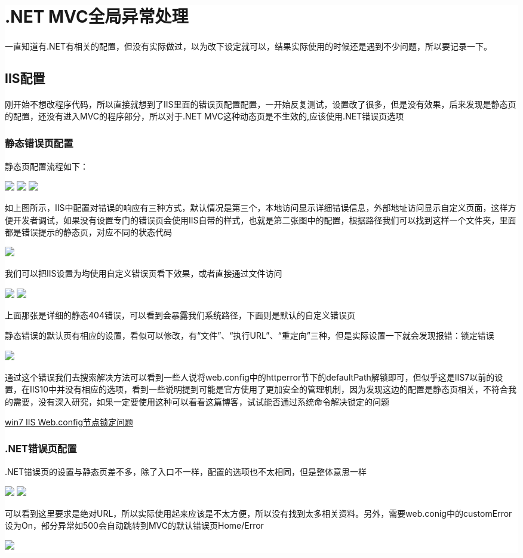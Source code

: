 # .NET MVC全局异常处理

一直知道有.NET有相关的配置，但没有实际做过，以为改下设定就可以，结果实际使用的时候还是遇到不少问题，所以要记录一下。

## IIS配置

刚开始不想改程序代码，所以直接就想到了IIS里面的错误页配置配置，一开始反复测试，设置改了很多，但是没有效果，后来发现是静态页的配置，还没有进入MVC的程序部分，所以对于.NET MVC这种动态页是不生效的,应该使用.NET错误页选项

### 静态错误页配置

静态页配置流程如下：

![](http://ww1.sinaimg.cn/large/aa003451gy1g161gaf6v3j21400l3wi5.jpg)
![](http://ww1.sinaimg.cn/large/aa003451gy1g161gae3ywj21400l30uq.jpg)
![](http://ww1.sinaimg.cn/large/aa003451gy1g161gaet35j21400l30v0.jpg)

如上图所示，IIS中配置对错误的响应有三种方式，默认情况是第三个，本地访问显示详细错误信息，外部地址访问显示自定义页面，这样方便开发者调试，如果没有设置专门的错误页会使用IIS自带的样式，也就是第二张图中的配置，根据路径我们可以找到这样一个文件夹，里面都是错误提示的静态页，对应不同的状态代码

![](http://ww1.sinaimg.cn/large/aa003451gy1g161gaepmlj20hm0igdhy.jpg)

我们可以把IIS设置为均使用自定义错误页看下效果，或者直接通过文件访问

![](http://ww1.sinaimg.cn/large/aa003451gy1g161gaemc0j210u0jy75p.jpg)
![](http://ww1.sinaimg.cn/large/aa003451gy1g161gad8gcj20gk0700t3.jpg)

上面那张是详细的静态404错误，可以看到会暴露我们系统路径，下面则是默认的自定义错误页

静态错误的默认页有相应的设置，看似可以修改，有“文件”、“执行URL”、“重定向”三种，但是实际设置一下就会发现报错：锁定错误

![](http://ww1.sinaimg.cn/large/aa003451gy1g161gagnoyj20d30dgdga.jpg)

通过这个错误我们去搜索解决方法可以看到一些人说将web.config中的httperror节下的defaultPath解锁即可，但似乎这是IIS7以前的设置，在IIS10中并没有相应的选项，看到一些说明提到可能是官方使用了更加安全的管理机制，因为发现这边的配置是静态页相关，不符合我的需要，没有深入研究，如果一定要使用这种可以看看这篇博客，试试能否通过系统命令解决锁定的问题

[win7 IIS Web.config节点锁定问题](https://blog.csdn.net/oyiboy/article/details/40918511)

### .NET错误页配置

.NET错误页的设置与静态页差不多，除了入口不一样，配置的选项也不太相同，但是整体意思一样

![](http://ww1.sinaimg.cn/large/aa003451gy1g161gakl2uj213l0ksadm.jpg)
![](http://ww1.sinaimg.cn/large/aa003451gy1g161gaks22j21400l375x.jpg)

可以看到这里要求是绝对URL，所以实际使用起来应该是不太方便，所以没有找到太多相关资料。另外，需要web.conig中的customError设为On，部分异常如500会自动跳转到MVC的默认错误页Home/Error

![](http://ww1.sinaimg.cn/large/aa003451gy1g161gajwsdj205x09rt8p.jpg)
